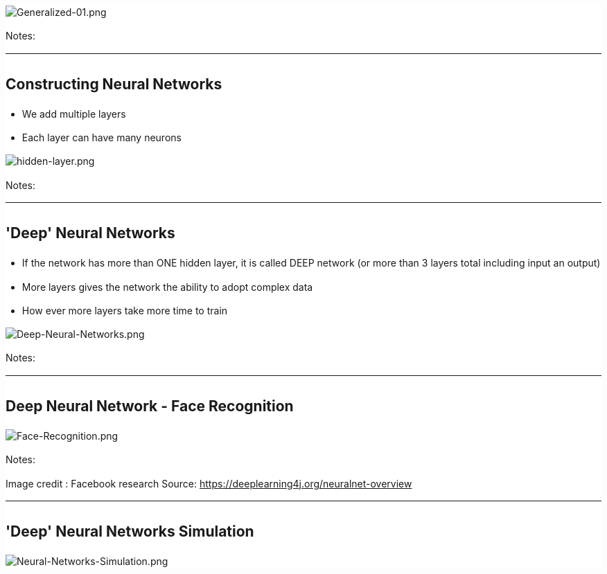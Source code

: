 
<img src="../assets/images/deep-learning/3rd-party/Generalized-01.png" alt="Generalized-01.png" style="width:40%;"/>

Notes:


---

## Constructing Neural Networks


 * We add multiple layers

 * Each layer can have many neurons

<img src="../assets/images/deep-learning/hidden-layer.png" alt="hidden-layer.png" style="width:40%;"/>


Notes:


---

## 'Deep' Neural Networks


 * If the network has more than ONE hidden layer, it is called DEEP network (or more than 3 layers total including input an output)

 * More layers gives the network the ability to adopt complex data

 * How ever more layers take more time to train

<img src="../assets/images/deep-learning/Deep-Neural-Networks.png" alt="Deep-Neural-Networks.png" style="width:40%;"/>


Notes:


---

## Deep Neural Network - Face Recognition

<img src="../assets/images/deep-learning/3rd-party/Face-Recognition.png" alt="Face-Recognition.png" style="width:30%;"/>


Notes:

Image credit : Facebook research
Source: https://deeplearning4j.org/neuralnet-overview



---

## 'Deep' Neural Networks Simulation

<img src="../assets/images/deep-learning/Neural-Networks-Simulation.png" alt="Neural-Networks-Simulation.png" style="width:90%;"/>
